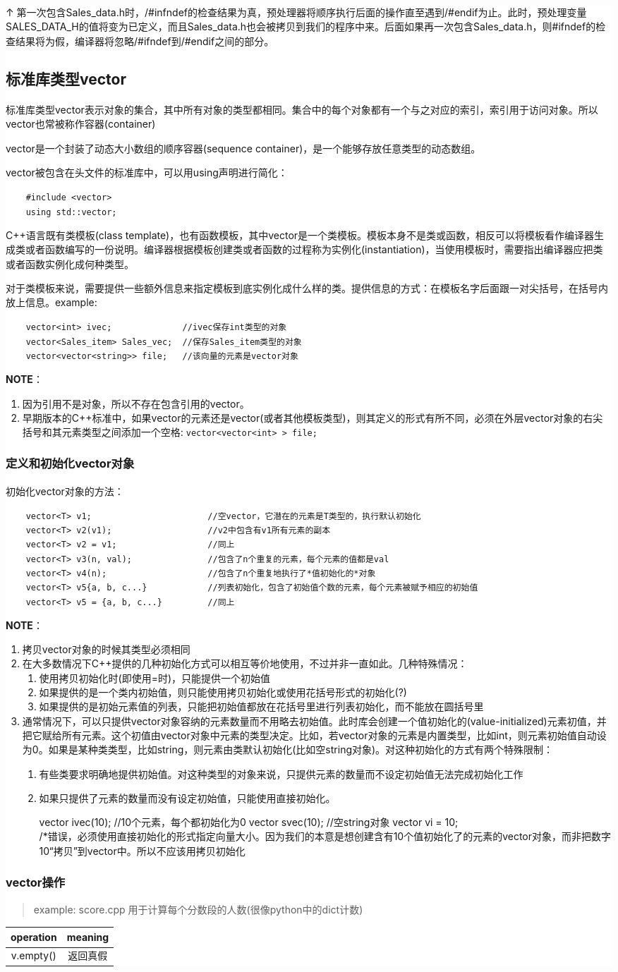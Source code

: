 ↑ 第一次包含Sales_data.h时，/#infndef的检查结果为真，预处理器将顺序执行后面的操作直至遇到/#endif为止。此时，预处理变量SALES_DATA_H的值将变为已定义，而且Sales_data.h也会被拷贝到我们的程序中来。后面如果再一次包含Sales_data.h，则#ifndef的检查结果将为假，编译器将忽略/#ifndef到/#endif之间的部分。


## 标准库类型vector

标准库类型vector表示对象的集合，其中所有对象的类型都相同。集合中的每个对象都有一个与之对应的索引，索引用于访问对象。所以vector也常被称作容器(container)

vector是一个封装了动态大小数组的顺序容器(sequence container)，是一个能够存放任意类型的动态数组。

vector被包含在头文件<vector>的标准库中，可以用using声明进行简化：
```
    #include <vector>
    using std::vector;
```
C++语言既有类模板(class template)，也有函数模板，其中vector是一个类模板。模板本身不是类或函数，相反可以将模板看作编译器生成类或者函数编写的一份说明。编译器根据模板创建类或者函数的过程称为实例化(instantiation)，当使用模板时，需要指出编译器应把类或者函数实例化成何种类型。

对于类模板来说，需要提供一些额外信息来指定模板到底实例化成什么样的类。提供信息的方式：在模板名字后面跟一对尖括号，在括号内放上信息。example:
```
    vector<int> ivec;              //ivec保存int类型的对象
    vector<Sales_item> Sales_vec;  //保存Sales_item类型的对象
    vector<vector<string>> file;   //该向量的元素是vector对象
```
**NOTE**：
1. 因为引用不是对象，所以不存在包含引用的vector。
2. 早期版本的C++标准中，如果vector的元素还是vector(或者其他模板类型)，则其定义的形式有所不同，必须在外层vector对象的右尖括号和其元素类型之间添加一个空格:
```vector<vector<int> > file;```


### 定义和初始化vector对象

初始化vector对象的方法：
```
    vector<T> v1;                       //空vector，它潜在的元素是T类型的，执行默认初始化
    vector<T> v2(v1);                   //v2中包含有v1所有元素的副本
    vector<T> v2 = v1;                  //同上
    vector<T> v3(n, val);               //包含了n个重复的元素，每个元素的值都是val
    vector<T> v4(n);                    //包含了n个重复地执行了*值初始化的*对象
    vector<T> v5{a, b, c...}            //列表初始化，包含了初始值个数的元素，每个元素被赋予相应的初始值
    vector<T> v5 = {a, b, c...}         //同上
```
**NOTE**：
1. 拷贝vector对象的时候其类型必须相同
2. 在大多数情况下C++提供的几种初始化方式可以相互等价地使用，不过并非一直如此。几种特殊情况：
   1. 使用拷贝初始化时(即使用=时)，只能提供一个初始值
   2. 如果提供的是一个类内初始值，则只能使用拷贝初始化或使用花括号形式的初始化(?)
   3. 如果提供的是初始元素值的列表，只能把初始值都放在花括号里进行列表初始化，而不能放在圆括号里
3. 通常情况下，可以只提供vector对象容纳的元素数量而不用略去初始值。此时库会创建一个值初始化的(value-initialized)元素初值，并把它赋给所有元素。这个初值由vector对象中元素的类型决定。比如，若vector对象的元素是内置类型，比如int，则元素初始值自动设为0。如果是某种类类型，比如string，则元素由类默认初始化(比如空string对象)。对这种初始化的方式有两个特殊限制：
   1. 有些类要求明确地提供初始值。对这种类型的对象来说，只提供元素的数量而不设定初始值无法完成初始化工作
   2. 如果只提供了元素的数量而没有设定初始值，只能使用直接初始化。
   
        vector<int> ivec(10);     //10个元素，每个都初始化为0
        vector<string> svec(10);  //空string对象
        vector<int> vi = 10;      
        /*错误，必须使用直接初始化的形式指定向量大小。因为我们的本意是想创建含有10个值初始化了的元素的vector对象，而非把数字10“拷贝”到vector中。所以不应该用拷贝初始化


### vector操作

> example: score.cpp  用于计算每个分数段的人数(很像python中的dict计数)

|    operation    |         meaning          |
| :-------------: | :----------------------: |
|    v.empty()    |         返回真假         |
```